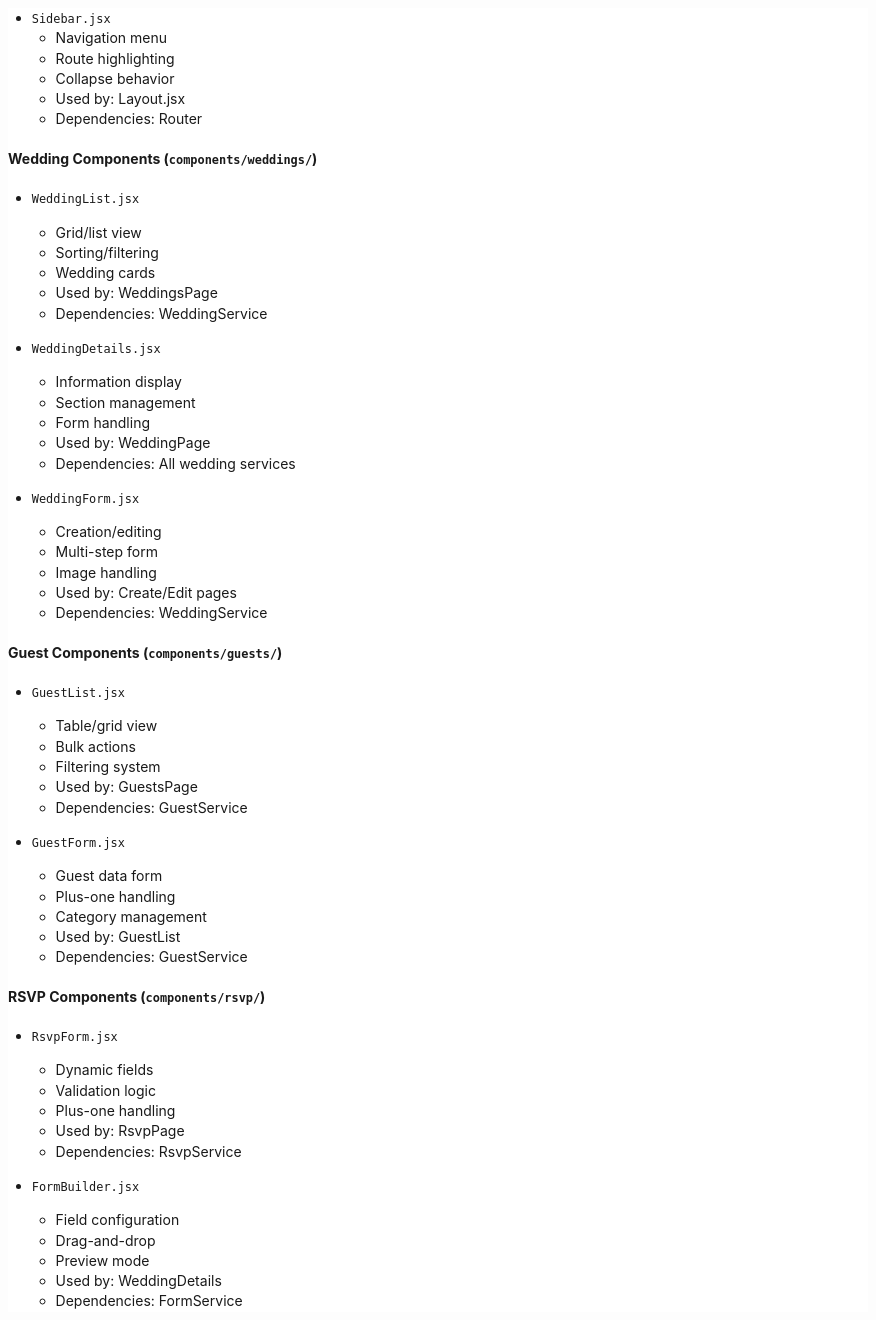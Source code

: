 - `Sidebar.jsx`
  - Navigation menu
  - Route highlighting
  - Collapse behavior
  - Used by: Layout.jsx
  - Dependencies: Router

#### Wedding Components (`components/weddings/`)
- `WeddingList.jsx`
  - Grid/list view
  - Sorting/filtering
  - Wedding cards
  - Used by: WeddingsPage
  - Dependencies: WeddingService

- `WeddingDetails.jsx`
  - Information display
  - Section management
  - Form handling
  - Used by: WeddingPage
  - Dependencies: All wedding services

- `WeddingForm.jsx`
  - Creation/editing
  - Multi-step form
  - Image handling
  - Used by: Create/Edit pages
  - Dependencies: WeddingService

#### Guest Components (`components/guests/`)
- `GuestList.jsx`
  - Table/grid view
  - Bulk actions
  - Filtering system
  - Used by: GuestsPage
  - Dependencies: GuestService

- `GuestForm.jsx`
  - Guest data form
  - Plus-one handling
  - Category management
  - Used by: GuestList
  - Dependencies: GuestService

#### RSVP Components (`components/rsvp/`)
- `RsvpForm.jsx`
  - Dynamic fields
  - Validation logic
  - Plus-one handling
  - Used by: RsvpPage
  - Dependencies: RsvpService

- `FormBuilder.jsx`
  - Field configuration
  - Drag-and-drop
  - Preview mode
  - Used by: WeddingDetails
  - Dependencies: FormService
